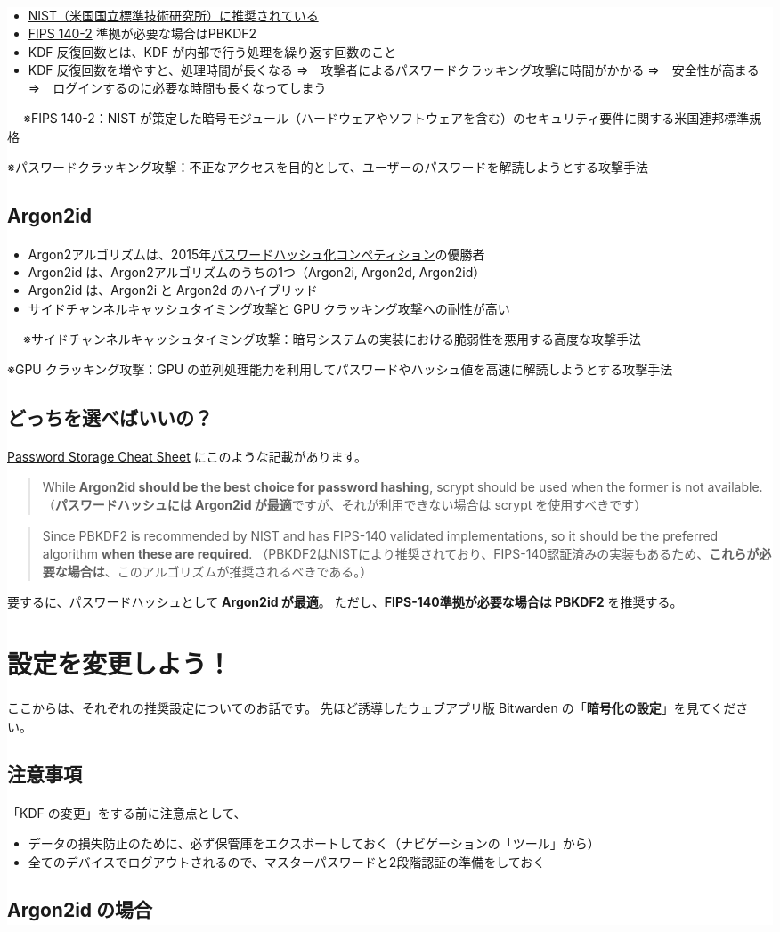 - [NIST（米国国立標準技術研究所）に推奨されている](https://pages.nist.gov/800-63-3/sp800-63b.html#memsecretver)
- [FIPS 140-2](https://www.tjsys.co.jp/embedded/encryption/about-fips140.htm) 準拠が必要な場合はPBKDF2
- KDF 反復回数とは、KDF が内部で行う処理を繰り返す回数のこと
- KDF 反復回数を増やすと、処理時間が長くなる
    ⇒　攻撃者によるパスワードクラッキング攻撃に時間がかかる
    ⇒　安全性が高まる
    ⇒　ログインするのに必要な時間も長くなってしまう
    
　
※FIPS 140-2：NIST が策定した暗号モジュール（ハードウェアやソフトウェアを含む）のセキュリティ要件に関する米国連邦標準規格

※パスワードクラッキング攻撃：不正なアクセスを目的として、ユーザーのパスワードを解読しようとする攻撃手法

## Argon2id

- Argon2アルゴリズムは、2015年[パスワードハッシュ化コンペティション](https://github.com/p-h-c/phc-winner-argon2)の優勝者
- Argon2id は、Argon2アルゴリズムのうちの1つ（Argon2i, Argon2d, Argon2id）
- Argon2id は、Argon2i と Argon2d のハイブリッド
- サイドチャンネルキャッシュタイミング攻撃と GPU クラッキング攻撃への耐性が高い

　
※サイドチャンネルキャッシュタイミング攻撃：暗号システムの実装における脆弱性を悪用する高度な攻撃手法

※GPU クラッキング攻撃：GPU の並列処理能力を利用してパスワードやハッシュ値を高速に解読しようとする攻撃手法

## どっちを選べばいいの？

[Password Storage Cheat Sheet](https://cheatsheetseries.owasp.org/cheatsheets/Password_Storage_Cheat_Sheet.html) にこのような記載があります。

> While **Argon2id should be the best choice for password hashing**, scrypt should be used when the former is not available.
（**パスワードハッシュには Argon2id が最適**ですが、それが利用できない場合は scrypt を使用すべきです）

> Since PBKDF2 is recommended by NIST and has FIPS-140 validated implementations, so it should be the preferred algorithm **when these are required**.
（PBKDF2はNISTにより推奨されており、FIPS-140認証済みの実装もあるため、**これらが必要な場合は**、このアルゴリズムが推奨されるべきである。）

要するに、パスワードハッシュとして **Argon2id が最適**。
ただし、**FIPS-140準拠が必要な場合は PBKDF2** を推奨する。

# 設定を変更しよう！

ここからは、それぞれの推奨設定についてのお話です。
先ほど誘導したウェブアプリ版 Bitwarden の「**暗号化の設定**」を見てください。

## 注意事項

「KDF の変更」をする前に注意点として、
- データの損失防止のために、必ず保管庫をエクスポートしておく（ナビゲーションの「ツール」から）
- 全てのデバイスでログアウトされるので、マスターパスワードと2段階認証の準備をしておく

## Argon2id の場合
